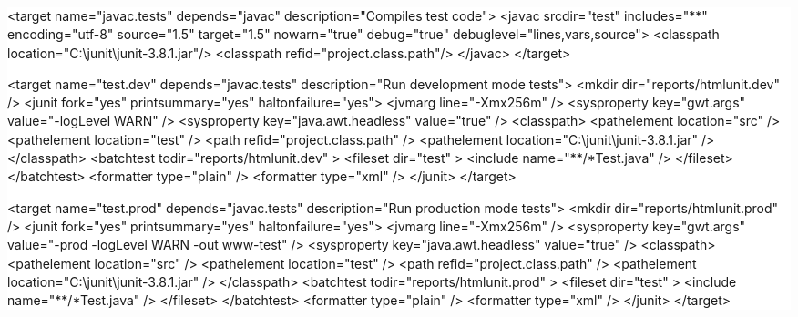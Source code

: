   &lt;target name="javac.tests" depends="javac" description="Compiles test code"&gt;
    &lt;javac srcdir="test" includes="**" encoding="utf-8"
      source="1.5" target="1.5" nowarn="true"
      debug="true" debuglevel="lines,vars,source"&gt;
      &lt;classpath location="C:\junit\junit-3.8.1.jar"/&gt;
      &lt;classpath refid="project.class.path"/&gt;
    &lt;/javac&gt;
  &lt;/target&gt;

  &lt;target name="test.dev" depends="javac.tests" description="Run development mode tests"&gt;
    &lt;mkdir dir="reports/htmlunit.dev" /&gt;
    &lt;junit fork="yes" printsummary="yes" haltonfailure="yes"&gt;
      &lt;jvmarg line="-Xmx256m" /&gt;
      &lt;sysproperty key="gwt.args" value="-logLevel WARN" /&gt;
      &lt;sysproperty key="java.awt.headless" value="true" /&gt;
      &lt;classpath&gt;
        &lt;pathelement location="src" /&gt;
        &lt;pathelement location="test" /&gt;
        &lt;path refid="project.class.path" /&gt;
        &lt;pathelement location="C:\junit\junit-3.8.1.jar" /&gt;
      &lt;/classpath&gt;
      &lt;batchtest todir="reports/htmlunit.dev" &gt;
        &lt;fileset dir="test" &gt;
          &lt;include name="**/*Test.java" /&gt;
        &lt;/fileset&gt;
      &lt;/batchtest&gt;
      &lt;formatter type="plain" /&gt;
      &lt;formatter type="xml" /&gt;
    &lt;/junit&gt;
  &lt;/target&gt;

  &lt;target name="test.prod" depends="javac.tests" description="Run production mode tests"&gt;
    &lt;mkdir dir="reports/htmlunit.prod" /&gt;
    &lt;junit fork="yes" printsummary="yes" haltonfailure="yes"&gt;
      &lt;jvmarg line="-Xmx256m" /&gt;
      &lt;sysproperty key="gwt.args" value="-prod -logLevel WARN -out www-test" /&gt;
      &lt;sysproperty key="java.awt.headless" value="true" /&gt;
      &lt;classpath&gt;
        &lt;pathelement location="src" /&gt;
        &lt;pathelement location="test" /&gt;
        &lt;path refid="project.class.path" /&gt;
        &lt;pathelement location="C:\junit\junit-3.8.1.jar" /&gt;
      &lt;/classpath&gt;
      &lt;batchtest todir="reports/htmlunit.prod" &gt;
        &lt;fileset dir="test" &gt;
          &lt;include name="**/*Test.java" /&gt;
        &lt;/fileset&gt;
      &lt;/batchtest&gt;
      &lt;formatter type="plain" /&gt;
      &lt;formatter type="xml" /&gt;
    &lt;/junit&gt;
  &lt;/target&gt;
